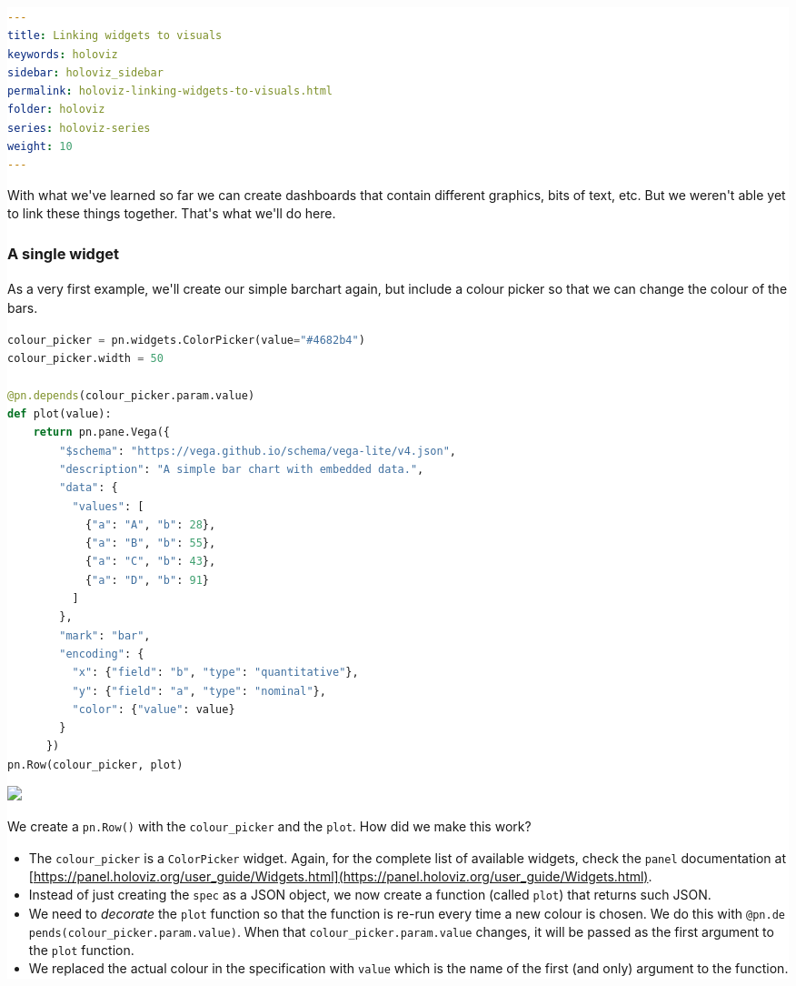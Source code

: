 ```yaml
---
title: Linking widgets to visuals
keywords: holoviz
sidebar: holoviz_sidebar
permalink: holoviz-linking-widgets-to-visuals.html
folder: holoviz
series: holoviz-series
weight: 10
---
```

With what we've learned so far we can create dashboards that contain different graphics, bits of text, etc. But we weren't able yet to link these things together. That's what we'll do here.

### A single widget

As a very first example, we'll create our simple barchart again, but include a colour picker so that we can change the colour of the bars.

```python
colour_picker = pn.widgets.ColorPicker(value="#4682b4")
colour_picker.width = 50

@pn.depends(colour_picker.param.value)
def plot(value):
    return pn.pane.Vega({
        "$schema": "https://vega.github.io/schema/vega-lite/v4.json",
        "description": "A simple bar chart with embedded data.",
        "data": {
          "values": [
            {"a": "A", "b": 28},
            {"a": "B", "b": 55},
            {"a": "C", "b": 43},
            {"a": "D", "b": 91}
          ]
        },
        "mark": "bar",
        "encoding": {
          "x": {"field": "b", "type": "quantitative"},
          "y": {"field": "a", "type": "nominal"},
          "color": {"value": value}
        }
      })
pn.Row(colour_picker, plot)
```

<img src="{{ site.baseurl }}/assets/holoviz-colourpicker.png" width="50%" />

We create a `pn.Row()` with the `colour_picker` and the `plot`. How did we make this work?

- The `colour_picker` is a `ColorPicker` widget. Again, for the complete list of available widgets, check the `panel` documentation at [https://panel.holoviz.org/user_guide/Widgets.html](https://panel.holoviz.org/user_guide/Widgets.html).
- Instead of just creating the `spec` as a JSON object, we now create a function (called `plot`) that returns such JSON.
- We need to _decorate_ the `plot` function so that the function is re-run every time a new colour is chosen. We do this with `@pn.depends(colour_picker.param.value)`. When that `colour_picker.param.value` changes, it will be passed as the first argument to the `plot` function.
- We replaced the actual colour in the specification with `value` which is the name of the first (and only) argument to the function.
